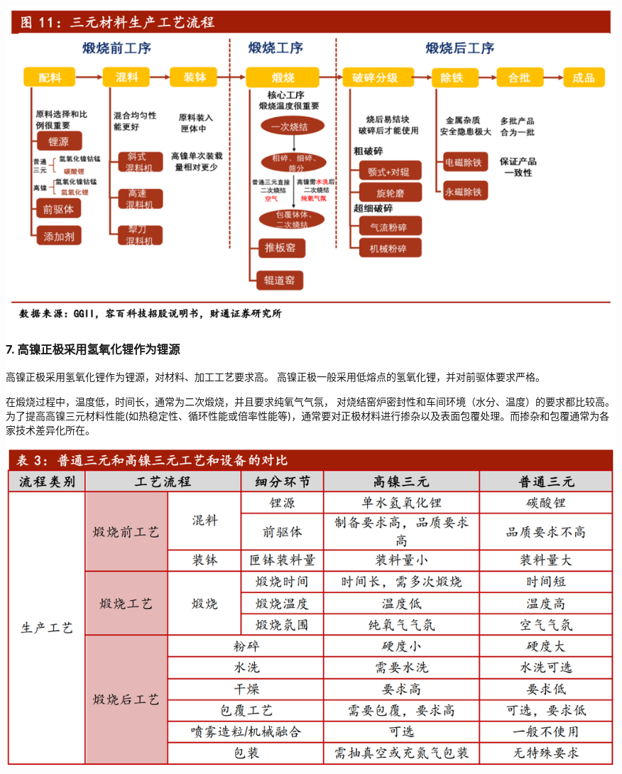 ![image-20211001192724156](正极(20211001).assets/image-20211001192724156.png)

### 7. 高镍正极采用氢氧化锂作为锂源  

高镍正极采用氢氧化锂作为锂源，对材料、加工工艺要求高。 高镍正极一般采用低熔点的氢氧化锂，并对前驱体要求严格。

在煅烧过程中，温度低，时间长，通常为二次煅烧，并且要求纯氧气气氛， 对烧结窑炉密封性和车间环境（水分、温度）的要求都比较高。为了提高高镍三元材料性能(如热稳定性、循环性能或倍率性能等)，通常要对正极材料进行掺杂以及表面包覆处理。而掺杂和包覆通常为各家技术差异化所在。  

![image-20211001192847462](正极(20211001).assets/image-20211001192847462.png)
